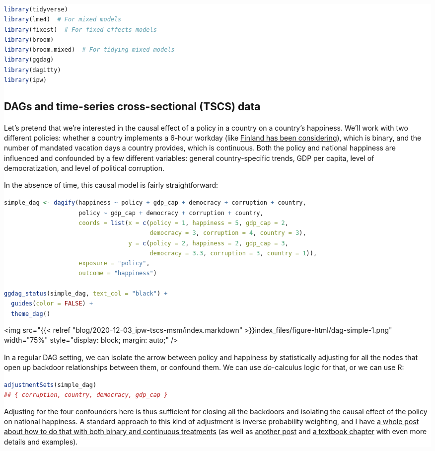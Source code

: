 ``` r
library(tidyverse)
library(lme4)  # For mixed models
library(fixest)  # For fixed effects models
library(broom)
library(broom.mixed)  # For tidying mixed models
library(ggdag)
library(dagitty)
library(ipw)
```

## DAGs and time-series cross-sectional (TSCS) data

Let’s pretend that we’re interested in the causal effect of a policy in a country on a country’s happiness. We’ll work with two different policies: whether a country implements a 6-hour workday (like [Finland has been considering](https://www.forbes.com/sites/jackkelly/2020/01/08/finlands-prime-ministers-aspirational-goal-of-a-six-hour-four-day-workweek-will-this-ever-happen/?sh=79367a836384)), which is binary, and the number of mandated vacation days a country provides, which is continuous. Both the policy and national happiness are influenced and confounded by a few different variables: general country-specific trends, GDP per capita, level of democratization, and level of political corruption.

In the absence of time, this causal model is fairly straightforward:

``` r
simple_dag <- dagify(happiness ~ policy + gdp_cap + democracy + corruption + country,
                     policy ~ gdp_cap + democracy + corruption + country,
                     coords = list(x = c(policy = 1, happiness = 5, gdp_cap = 2, 
                                         democracy = 3, corruption = 4, country = 3),
                                   y = c(policy = 2, happiness = 2, gdp_cap = 3, 
                                         democracy = 3.3, corruption = 3, country = 1)),
                     exposure = "policy",
                     outcome = "happiness")

ggdag_status(simple_dag, text_col = "black") +
  guides(color = FALSE) +
  theme_dag()
```

<img src="{{< relref "blog/2020-12-03_ipw-tscs-msm/index.markdown" >}}index_files/figure-html/dag-simple-1.png" width="75%" style="display: block; margin: auto;" />

In a regular DAG setting, we can isolate the arrow between policy and happiness by statistically adjusting for all the nodes that open up backdoor relationships between them, or confound them. We can use *do*-calculus logic for that, or we can use R:

``` r
adjustmentSets(simple_dag)
## { corruption, country, democracy, gdp_cap }
```

Adjusting for the four confounders here is thus sufficient for closing all the backdoors and isolating the causal effect of the policy on national happiness. A standard approach to this kind of adjustment is inverse probability weighting, and I have [a whole post about how to do that with both binary and continuous treatments](/blog/2020/12/01/ipw-binary-continuous/) (as well as [another post](/blog/2020/02/25/closing-backdoors-dags/) and [a textbook chapter](/research/chapters/heiss-causal-inference-2021/) with even more details and examples).
